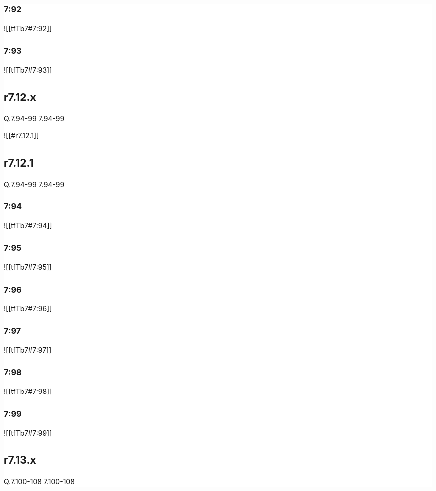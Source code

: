 
### 7:92
![[tfTb7#7:92]]


### 7:93
![[tfTb7#7:93]]


## r7.12.x

[Q.7.94-99](https://www.islamicstudies.info/tafheem.php?sura=7&verse=94&to=99)
7.94-99

![[#r7.12.1]]
## r7.12.1

[Q.7.94-99](https://www.islamicstudies.info/tafheem.php?sura=7&verse=94&to=99)
7.94-99

### 7:94
![[tfTb7#7:94]]


### 7:95
![[tfTb7#7:95]]


### 7:96
![[tfTb7#7:96]]


### 7:97
![[tfTb7#7:97]]


### 7:98
![[tfTb7#7:98]]


### 7:99
![[tfTb7#7:99]]


## r7.13.x

[Q.7.100-108](https://www.islamicstudies.info/tafheem.php?sura=7&verse=100&to=108)
7.100-108
